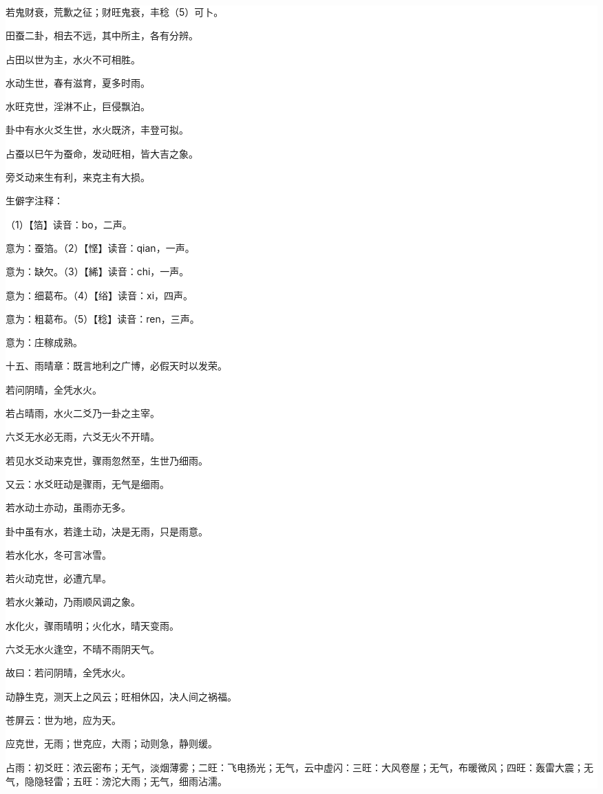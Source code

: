 若鬼财衰，荒歉之征；财旺鬼衰，丰稔（5）可卜。

田蚕二卦，相去不远，其中所主，各有分辨。

占田以世为主，水火不可相胜。

水动生世，春有滋育，夏多时雨。

水旺克世，淫淋不止，巨侵飘泊。

卦中有水火爻生世，水火既济，丰登可拟。

占蚕以巳午为蚕命，发动旺相，皆大吉之象。

旁爻动来生有利，来克主有大损。

生僻字注释：

（1）【箔】读音：bo，二声。

意为：蚕箔。（2）【悭】读音：qian，一声。

意为：缺欠。（3）【絺】读音：chi，一声。

意为：细葛布。（4）【绤】读音：xi，四声。

意为：粗葛布。（5）【稔】读音：ren，三声。

意为：庄稼成熟。

十五、雨晴章：既言地利之广博，必假天时以发荣。

若问阴晴，全凭水火。

若占晴雨，水火二爻乃一卦之主宰。

六爻无水必无雨，六爻无火不开晴。

若见水爻动来克世，骤雨忽然至，生世乃细雨。

又云：水爻旺动是骤雨，无气是细雨。

若水动土亦动，虽雨亦无多。

卦中虽有水，若逢土动，决是无雨，只是雨意。

若水化水，冬可言冰雪。

若火动克世，必遭亢旱。

若水火兼动，乃雨顺风调之象。

水化火，骤雨晴明；火化水，晴天变雨。

六爻无水火逢空，不晴不雨阴天气。

故曰：若问阴晴，全凭水火。

动静生克，测天上之风云；旺相休囚，决人间之祸福。

苍屏云：世为地，应为天。

应克世，无雨；世克应，大雨；动则急，静则缓。

占雨：初爻旺：浓云密布；无气，淡烟薄雾；二旺：飞电扬光；无气，云中虚闪：三旺：大风卷屋；无气，布暖微风；四旺：轰雷大震；无气，隐隐轻雷；五旺：滂沱大雨；无气，细雨沾濡。

